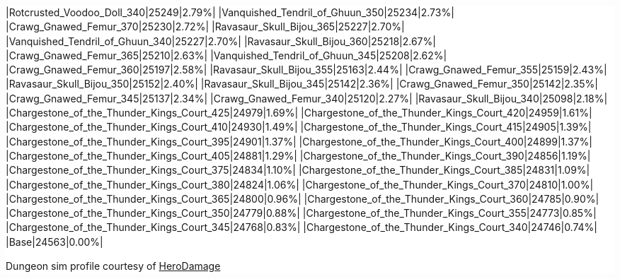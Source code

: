 |Rotcrusted_Voodoo_Doll_340|25249|2.79%|
|Vanquished_Tendril_of_Ghuun_350|25234|2.73%|
|Crawg_Gnawed_Femur_370|25230|2.72%|
|Ravasaur_Skull_Bijou_365|25227|2.70%|
|Vanquished_Tendril_of_Ghuun_340|25227|2.70%|
|Ravasaur_Skull_Bijou_360|25218|2.67%|
|Crawg_Gnawed_Femur_365|25210|2.63%|
|Vanquished_Tendril_of_Ghuun_345|25208|2.62%|
|Crawg_Gnawed_Femur_360|25197|2.58%|
|Ravasaur_Skull_Bijou_355|25163|2.44%|
|Crawg_Gnawed_Femur_355|25159|2.43%|
|Ravasaur_Skull_Bijou_350|25152|2.40%|
|Ravasaur_Skull_Bijou_345|25142|2.36%|
|Crawg_Gnawed_Femur_350|25142|2.35%|
|Crawg_Gnawed_Femur_345|25137|2.34%|
|Crawg_Gnawed_Femur_340|25120|2.27%|
|Ravasaur_Skull_Bijou_340|25098|2.18%|
|Chargestone_of_the_Thunder_Kings_Court_425|24979|1.69%|
|Chargestone_of_the_Thunder_Kings_Court_420|24959|1.61%|
|Chargestone_of_the_Thunder_Kings_Court_410|24930|1.49%|
|Chargestone_of_the_Thunder_Kings_Court_415|24905|1.39%|
|Chargestone_of_the_Thunder_Kings_Court_395|24901|1.37%|
|Chargestone_of_the_Thunder_Kings_Court_400|24899|1.37%|
|Chargestone_of_the_Thunder_Kings_Court_405|24881|1.29%|
|Chargestone_of_the_Thunder_Kings_Court_390|24856|1.19%|
|Chargestone_of_the_Thunder_Kings_Court_375|24834|1.10%|
|Chargestone_of_the_Thunder_Kings_Court_385|24831|1.09%|
|Chargestone_of_the_Thunder_Kings_Court_380|24824|1.06%|
|Chargestone_of_the_Thunder_Kings_Court_370|24810|1.00%|
|Chargestone_of_the_Thunder_Kings_Court_365|24800|0.96%|
|Chargestone_of_the_Thunder_Kings_Court_360|24785|0.90%|
|Chargestone_of_the_Thunder_Kings_Court_350|24779|0.88%|
|Chargestone_of_the_Thunder_Kings_Court_355|24773|0.85%|
|Chargestone_of_the_Thunder_Kings_Court_345|24768|0.83%|
|Chargestone_of_the_Thunder_Kings_Court_340|24746|0.74%|
|Base|24563|0.00%|

 Dungeon sim profile courtesy of [HeroDamage](https://www.herodamage.com/)